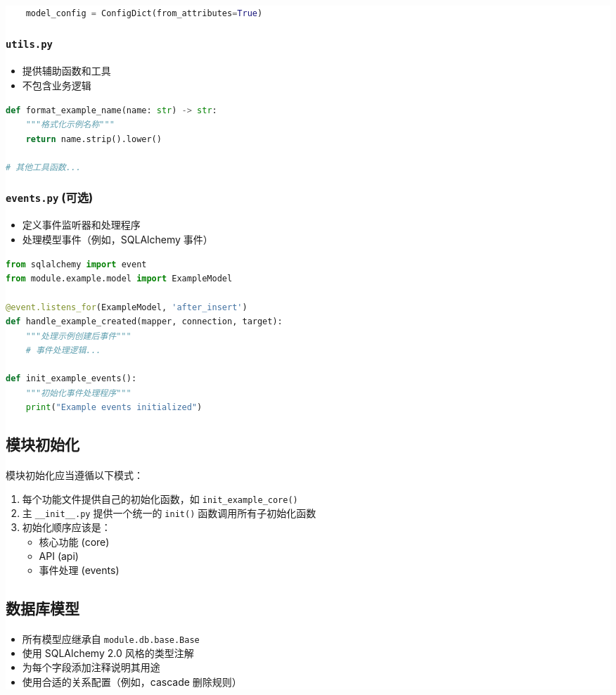 ```python
    model_config = ConfigDict(from_attributes=True)
```

### `utils.py`

- 提供辅助函数和工具
- 不包含业务逻辑

```python
def format_example_name(name: str) -> str:
    """格式化示例名称"""
    return name.strip().lower()

# 其他工具函数...
```

### `events.py` (可选)

- 定义事件监听器和处理程序
- 处理模型事件（例如，SQLAlchemy 事件）

```python
from sqlalchemy import event
from module.example.model import ExampleModel

@event.listens_for(ExampleModel, 'after_insert')
def handle_example_created(mapper, connection, target):
    """处理示例创建后事件"""
    # 事件处理逻辑...

def init_example_events():
    """初始化事件处理程序"""
    print("Example events initialized")
```

## 模块初始化

模块初始化应当遵循以下模式：

1. 每个功能文件提供自己的初始化函数，如 `init_example_core()`
2. 主 `__init__.py` 提供一个统一的 `init()` 函数调用所有子初始化函数
3. 初始化顺序应该是：
   - 核心功能 (core)
   - API (api)
   - 事件处理 (events)

## 数据库模型

- 所有模型应继承自 `module.db.base.Base`
- 使用 SQLAlchemy 2.0 风格的类型注解
- 为每个字段添加注释说明其用途
- 使用合适的关系配置（例如，cascade 删除规则）
